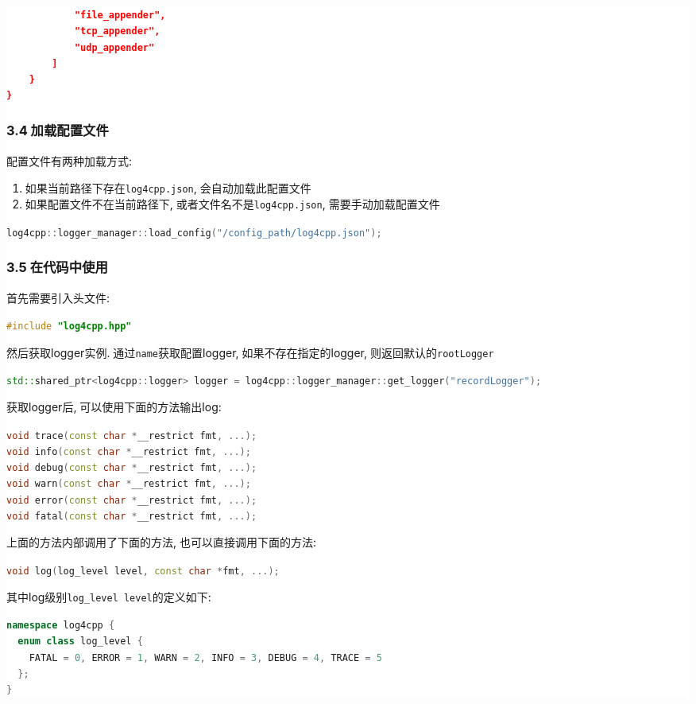 ```json
			"file_appender",
			"tcp_appender",
			"udp_appender"
		]
	}
}
```

### 3.4 加载配置文件

配置文件有两种加载方式:

1. 如果当前路径下存在`log4cpp.json`, 会自动加载此配置文件
2. 如果配置文件不在当前路径下, 或者文件名不是`log4cpp.json`, 需要手动加载配置文件

```c++
log4cpp::logger_manager::load_config("/config_path/log4cpp.json");
```

### 3.5 在代码中使用

首先需要引入头文件:

```c++
#include "log4cpp.hpp"
```

然后获取logger实例. 通过`name`获取配置logger, 如果不存在指定的logger, 则返回默认的`rootLogger`

```c++
std::shared_ptr<log4cpp::logger> logger = log4cpp::logger_manager::get_logger("recordLogger");
```

获取logger后, 可以使用下面的方法输出log:

```c++
void trace(const char *__restrict fmt, ...);
void info(const char *__restrict fmt, ...);
void debug(const char *__restrict fmt, ...);
void warn(const char *__restrict fmt, ...);
void error(const char *__restrict fmt, ...);
void fatal(const char *__restrict fmt, ...);
```

上面的方法内部调用了下面的方法, 也可以直接调用下面的方法:

```c++
void log(log_level level, const char *fmt, ...);
```

其中log级别`log_level level`的定义如下:

```c++
namespace log4cpp {
  enum class log_level {
    FATAL = 0, ERROR = 1, WARN = 2, INFO = 3, DEBUG = 4, TRACE = 5
  };
}
```
